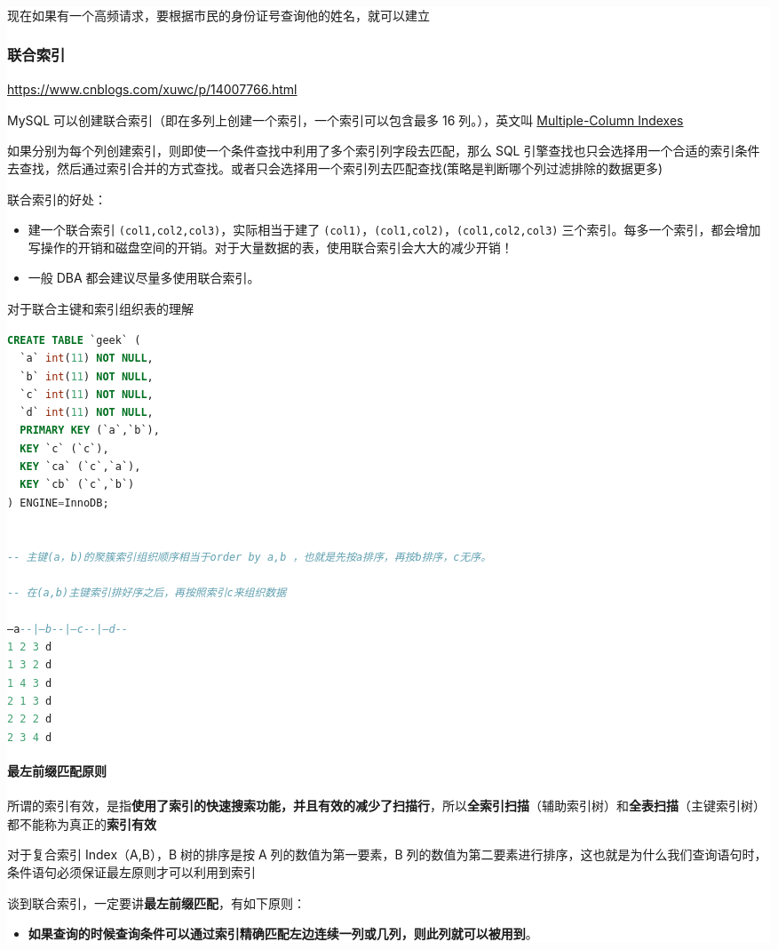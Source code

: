 现在如果有一个高频请求，要根据市民的身份证号查询他的姓名，就可以建立

### 联合索引

https://www.cnblogs.com/xuwc/p/14007766.html

MySQL 可以创建联合索引（即在多列上创建一个索引，一个索引可以包含最多 16 列。），英文叫 [Multiple-Column Indexes](https://dev.mysql.com/doc/refman/8.0/en/multiple-column-indexes.html)

如果分别为每个列创建索引，则即使一个条件查找中利用了多个索引列字段去匹配，那么 SQL 引擎查找也只会选择用一个合适的索引条件去查找，然后通过索引合并的方式查找。或者只会选择用一个索引列去匹配查找(策略是判断哪个列过滤排除的数据更多)

联合索引的好处：

- 建一个联合索引 `(col1,col2,col3)`，实际相当于建了 `(col1)`，`(col1,col2)`，`(col1,col2,col3)` 三个索引。每多一个索引，都会增加写操作的开销和磁盘空间的开销。对于大量数据的表，使用联合索引会大大的减少开销！

- 一般 DBA 都会建议尽量多使用联合索引。

对于联合主键和索引组织表的理解

```sql
CREATE TABLE `geek` (
  `a` int(11) NOT NULL,
  `b` int(11) NOT NULL,
  `c` int(11) NOT NULL,
  `d` int(11) NOT NULL,
  PRIMARY KEY (`a`,`b`),
  KEY `c` (`c`),
  KEY `ca` (`c`,`a`),
  KEY `cb` (`c`,`b`)
) ENGINE=InnoDB;


-- 主键(a，b)的聚簇索引组织顺序相当于order by a,b ，也就是先按a排序，再按b排序，c无序。

-- 在(a,b)主键索引排好序之后，再按照索引c来组织数据

–a--|–b--|–c--|–d--
1 2 3 d
1 3 2 d
1 4 3 d
2 1 3 d
2 2 2 d
2 3 4 d
```

#### 最左前缀匹配原则

所谓的索引有效，是指**使用了索引的快速搜索功能，并且有效的减少了扫描行**，所以**全索引扫描**（辅助索引树）和**全表扫描**（主键索引树）都不能称为真正的**索引有效**

对于复合索引 Index（A,B），B 树的排序是按 A 列的数值为第一要素，B 列的数值为第二要素进行排序，这也就是为什么我们查询语句时，条件语句必须保证最左原则才可以利用到索引

谈到联合索引，一定要讲**最左前缀匹配**，有如下原则：

- **如果查询的时候查询条件可以通过索引精确匹配左边连续一列或几列，则此列就可以被用到**。
